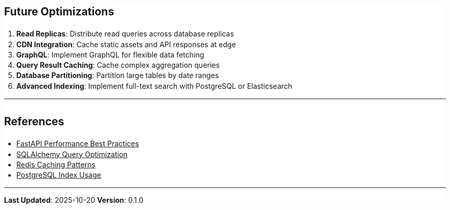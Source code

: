 
## Future Optimizations

1. **Read Replicas**: Distribute read queries across database replicas
2. **CDN Integration**: Cache static assets and API responses at edge
3. **GraphQL**: Implement GraphQL for flexible data fetching
4. **Query Result Caching**: Cache complex aggregation queries
5. **Database Partitioning**: Partition large tables by date ranges
6. **Advanced Indexing**: Implement full-text search with PostgreSQL or Elasticsearch

---

## References

- [FastAPI Performance Best Practices](https://fastapi.tiangolo.com/async/)
- [SQLAlchemy Query Optimization](https://docs.sqlalchemy.org/en/20/orm/queryguide/)
- [Redis Caching Patterns](https://redis.io/docs/manual/patterns/)
- [PostgreSQL Index Usage](https://www.postgresql.org/docs/current/indexes.html)

---

**Last Updated**: 2025-10-20
**Version**: 0.1.0
